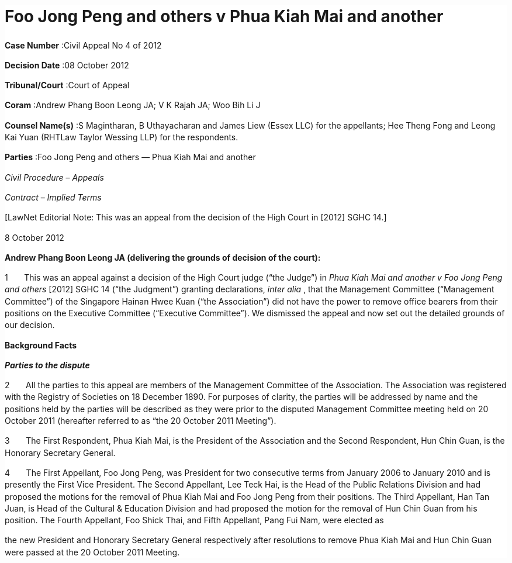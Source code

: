 # Foo Jong Peng and others v Phua Kiah Mai and another 



**Case Number** :Civil Appeal No 4 of 2012 

**Decision Date** :08 October 2012 

**Tribunal/Court** :Court of Appeal 

**Coram** :Andrew Phang Boon Leong JA; V K Rajah JA; Woo Bih Li J 

**Counsel Name(s)** :S Magintharan, B Uthayacharan and James Liew (Essex LLC) for the appellants; Hee Theng Fong and Leong Kai Yuan (RHTLaw Taylor Wessing LLP) for the respondents. 

**Parties** :Foo Jong Peng and others — Phua Kiah Mai and another 

_Civil Procedure_ – _Appeals_ 

_Contract_ – _Implied Terms_ 

[LawNet Editorial Note: This was an appeal from the decision of the High Court in <span class="citation">[2012] SGHC 14</span>.] 

8 October 2012 

**Andrew Phang Boon Leong JA (delivering the grounds of decision of the court):** 

1       This was an appeal against a decision of the High Court judge (“the Judge”) in _Phua Kiah Mai and another v Foo Jong Peng and others_ <span class="citation">[2012] SGHC 14</span> (“the Judgment”) granting declarations, _inter alia_ , that the Management Committee (“Management Committee”) of the Singapore Hainan Hwee Kuan (“the Association”) did not have the power to remove office bearers from their positions on the Executive Committee (“Executive Committee”). We dismissed the appeal and now set out the detailed grounds of our decision. 

**Background Facts** 

**_Parties to the dispute_** 

2       All the parties to this appeal are members of the Management Committee of the Association. The Association was registered with the Registry of Societies on 18 December 1890. For purposes of clarity, the parties will be addressed by name and the positions held by the parties will be described as they were prior to the disputed Management Committee meeting held on 20 October 2011 (hereafter referred to as “the 20 October 2011 Meeting”). 

3       The First Respondent, Phua Kiah Mai, is the President of the Association and the Second Respondent, Hun Chin Guan, is the Honorary Secretary General. 

4       The First Appellant, Foo Jong Peng, was President for two consecutive terms from January 2006 to January 2010 and is presently the First Vice President. The Second Appellant, Lee Teck Hai, is the Head of the Public Relations Division and had proposed the motions for the removal of Phua Kiah Mai and Foo Jong Peng from their positions. The Third Appellant, Han Tan Juan, is Head of the Cultural & Education Division and had proposed the motion for the removal of Hun Chin Guan from his position. The Fourth Appellant, Foo Shick Thai, and Fifth Appellant, Pang Fui Nam, were elected as 


the new President and Honorary Secretary General respectively after resolutions to remove Phua Kiah Mai and Hun Chin Guan were passed at the 20 October 2011 Meeting. 
